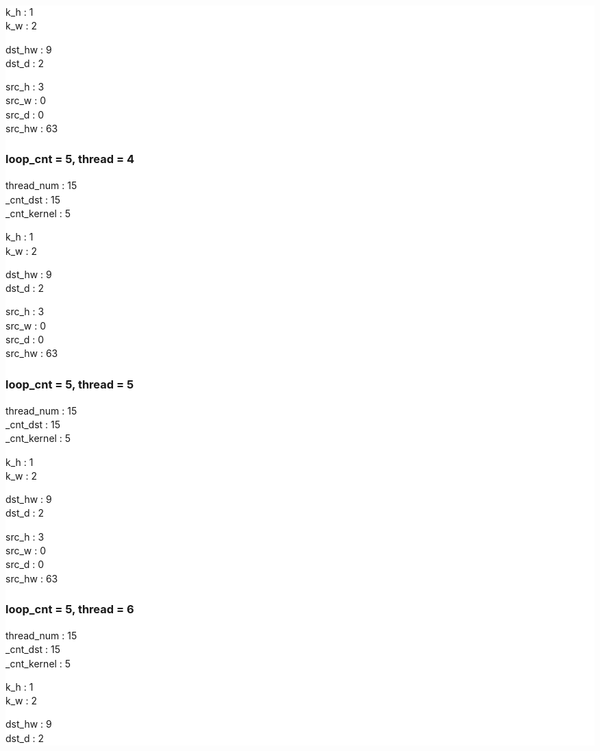 k_h : 1  
k_w : 2  

dst_hw : 9  
dst_d : 2  

src_h : 3  
src_w : 0  
src_d : 0  
src_hw : 63  

### loop_cnt = 5, thread = 4  

thread_num : 15  
_cnt_dst : 15  
_cnt_kernel : 5  

k_h : 1  
k_w : 2  

dst_hw : 9  
dst_d : 2  

src_h : 3  
src_w : 0  
src_d : 0  
src_hw : 63  

### loop_cnt = 5, thread = 5  

thread_num : 15  
_cnt_dst : 15  
_cnt_kernel : 5  

k_h : 1  
k_w : 2  

dst_hw : 9  
dst_d : 2  

src_h : 3  
src_w : 0  
src_d : 0  
src_hw : 63  

### loop_cnt = 5, thread = 6  

thread_num : 15  
_cnt_dst : 15  
_cnt_kernel : 5  

k_h : 1  
k_w : 2  

dst_hw : 9  
dst_d : 2  
